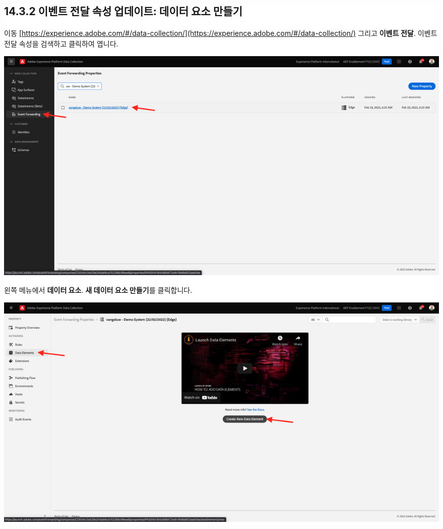 ## 14.3.2 이벤트 전달 속성 업데이트: 데이터 요소 만들기

이동 [https://experience.adobe.com/#/data-collection/](https://experience.adobe.com/#/data-collection/) 그리고 **이벤트 전달**. 이벤트 전달 속성을 검색하고 클릭하여 엽니다.

![Adobe Experience Platform 데이터 수집 SSF](./images/prop1.png)

왼쪽 메뉴에서 **데이터 요소**. **새 데이터 요소 만들기**&#x200B;를 클릭합니다.

![Adobe Experience Platform 데이터 수집 SSF](./images/de1.png)
